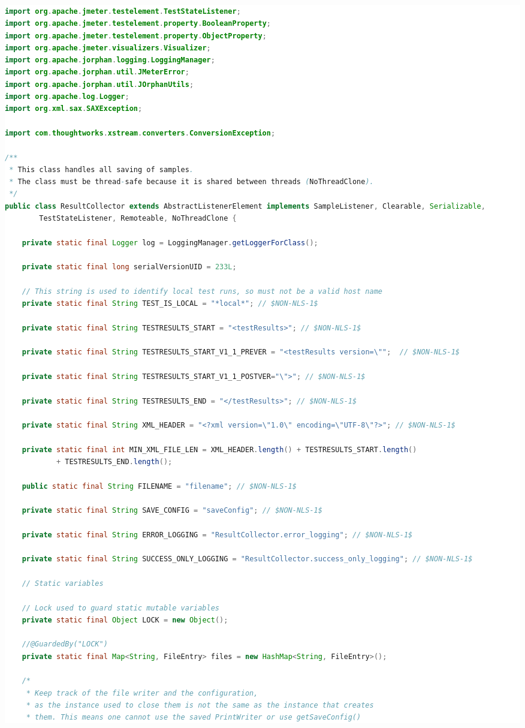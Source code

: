 ```java
import org.apache.jmeter.testelement.TestStateListener;
import org.apache.jmeter.testelement.property.BooleanProperty;
import org.apache.jmeter.testelement.property.ObjectProperty;
import org.apache.jmeter.visualizers.Visualizer;
import org.apache.jorphan.logging.LoggingManager;
import org.apache.jorphan.util.JMeterError;
import org.apache.jorphan.util.JOrphanUtils;
import org.apache.log.Logger;
import org.xml.sax.SAXException;

import com.thoughtworks.xstream.converters.ConversionException;

/**
 * This class handles all saving of samples.
 * The class must be thread-safe because it is shared between threads (NoThreadClone).
 */
public class ResultCollector extends AbstractListenerElement implements SampleListener, Clearable, Serializable,
        TestStateListener, Remoteable, NoThreadClone {

    private static final Logger log = LoggingManager.getLoggerForClass();

    private static final long serialVersionUID = 233L;

    // This string is used to identify local test runs, so must not be a valid host name
    private static final String TEST_IS_LOCAL = "*local*"; // $NON-NLS-1$

    private static final String TESTRESULTS_START = "<testResults>"; // $NON-NLS-1$

    private static final String TESTRESULTS_START_V1_1_PREVER = "<testResults version=\"";  // $NON-NLS-1$

    private static final String TESTRESULTS_START_V1_1_POSTVER="\">"; // $NON-NLS-1$

    private static final String TESTRESULTS_END = "</testResults>"; // $NON-NLS-1$

    private static final String XML_HEADER = "<?xml version=\"1.0\" encoding=\"UTF-8\"?>"; // $NON-NLS-1$

    private static final int MIN_XML_FILE_LEN = XML_HEADER.length() + TESTRESULTS_START.length()
            + TESTRESULTS_END.length();

    public static final String FILENAME = "filename"; // $NON-NLS-1$

    private static final String SAVE_CONFIG = "saveConfig"; // $NON-NLS-1$

    private static final String ERROR_LOGGING = "ResultCollector.error_logging"; // $NON-NLS-1$

    private static final String SUCCESS_ONLY_LOGGING = "ResultCollector.success_only_logging"; // $NON-NLS-1$

    // Static variables

    // Lock used to guard static mutable variables
    private static final Object LOCK = new Object();

    //@GuardedBy("LOCK")
    private static final Map<String, FileEntry> files = new HashMap<String, FileEntry>();

    /*
     * Keep track of the file writer and the configuration,
     * as the instance used to close them is not the same as the instance that creates
     * them. This means one cannot use the saved PrintWriter or use getSaveConfig()
```